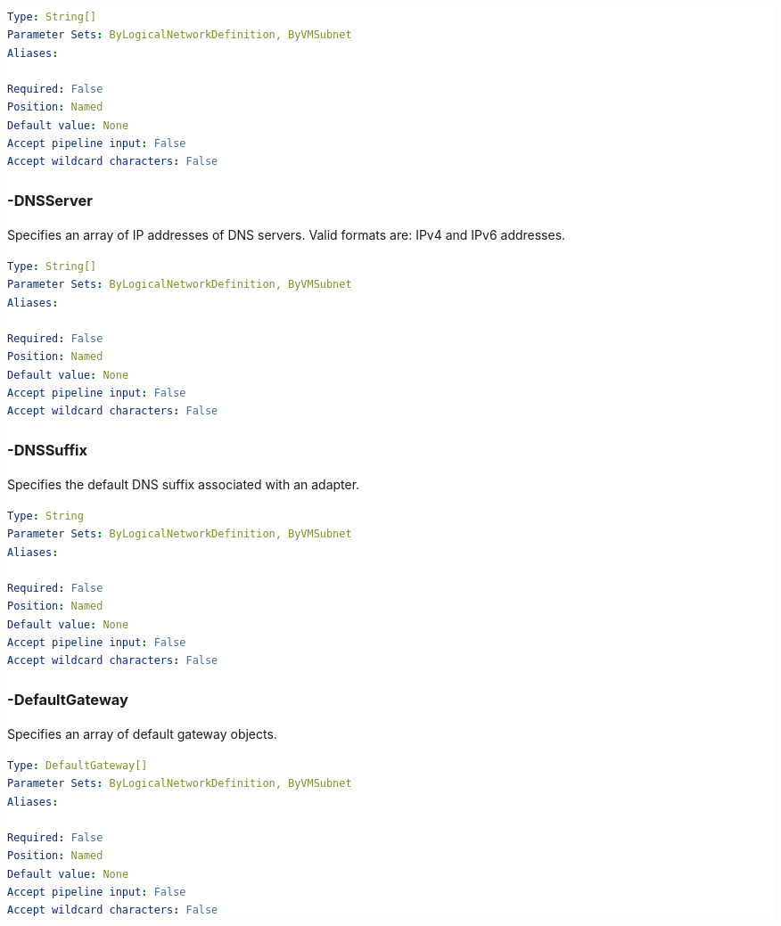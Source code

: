 ```yaml
Type: String[]
Parameter Sets: ByLogicalNetworkDefinition, ByVMSubnet
Aliases: 

Required: False
Position: Named
Default value: None
Accept pipeline input: False
Accept wildcard characters: False
```

### -DNSServer
Specifies an array of IP addresses of DNS servers.
Valid formats are: IPv4 and IPv6 addresses.

```yaml
Type: String[]
Parameter Sets: ByLogicalNetworkDefinition, ByVMSubnet
Aliases: 

Required: False
Position: Named
Default value: None
Accept pipeline input: False
Accept wildcard characters: False
```

### -DNSSuffix
Specifies the default DNS suffix associated with an adapter.

```yaml
Type: String
Parameter Sets: ByLogicalNetworkDefinition, ByVMSubnet
Aliases: 

Required: False
Position: Named
Default value: None
Accept pipeline input: False
Accept wildcard characters: False
```

### -DefaultGateway
Specifies an array of default gateway objects.

```yaml
Type: DefaultGateway[]
Parameter Sets: ByLogicalNetworkDefinition, ByVMSubnet
Aliases: 

Required: False
Position: Named
Default value: None
Accept pipeline input: False
Accept wildcard characters: False
```
